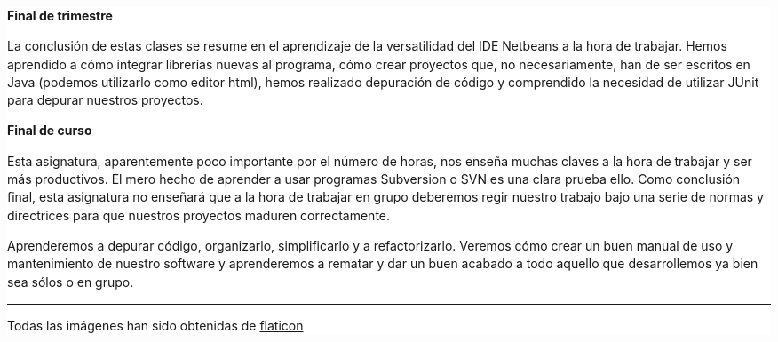**Final de trimestre**

La conclusión de estas clases se resume en el aprendizaje de la versatilidad del IDE Netbeans a la hora de trabajar. Hemos aprendido a cómo integrar librerías nuevas al programa, cómo crear proyectos que, no necesariamente, han de ser escritos en Java (podemos utilizarlo como editor html), hemos realizado depuración de código y comprendido la necesidad de utilizar JUnit para depurar nuestros proyectos.

**Final de curso**

Esta asignatura, aparentemente poco importante por el número de horas, nos enseña muchas claves a la hora de trabajar y ser más productivos. El mero hecho de aprender a usar programas Subversion o SVN es una clara prueba ello. Como conclusión final, esta asignatura no enseñará que a la hora de trabajar en grupo deberemos regir nuestro trabajo bajo una serie de normas y directrices para que nuestros proyectos maduren correctamente.

Aprenderemos a depurar código, organizarlo, simplificarlo y a refactorizarlo. Veremos cómo crear un buen manual de uso y mantenimiento de nuestro software y aprenderemos a rematar y dar un buen acabado a todo aquello que desarrollemos ya bien sea sólos o en grupo.

---

Todas las imágenes han sido obtenidas de [flaticon](https://flaticon.com)
